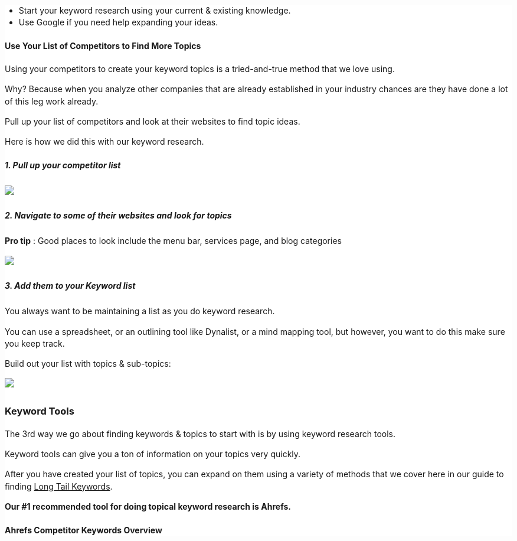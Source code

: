   * Start your keyword research using your current & existing knowledge.
  * Use Google if you need help expanding your ideas.

#### Use Your List of Competitors to Find More Topics

Using your competitors to create your keyword topics is a tried-and-true
method that we love using.

Why? Because when you analyze other companies that are already established in
your industry chances are they have done a lot of this leg work already.

Pull up your list of competitors and look at their websites to find topic
ideas.

Here is how we did this with our keyword research.

##### 1\. Pull up your competitor list

[![](https://devinschumacher.com/wp-content/uploads/2022/08/using-competitors-for-keyword-research.png)](https://devinschumacher.com/wp-content/uploads/2022/08/using-competitors-for-keyword-research.png)

##### 2\. Navigate to some of their websites and look for topics

 **Pro tip** : Good places to look include the menu bar, services page, and
blog categories

[![](https://devinschumacher.com/wp-content/uploads/2022/08/find-keyword-ideas-from-competitor-blog-categories-1024x751-1.png)](https://devinschumacher.com/wp-content/uploads/2019/10/find-keyword-ideas-from-competitor-blog-categories.png)

##### 3\. Add them to your Keyword list

You always want to be maintaining a list as you do keyword research.

You can use a spreadsheet, or an outlining tool like Dynalist, or a mind
mapping tool, but however, you want to do this make sure you keep track.

Build out your list with topics & sub-topics:

[![](https://devinschumacher.com/wp-content/uploads/2022/08/screen-shot-2019-10-07-at-12.58.22-pm.png)](https://devinschumacher.com/wp-content/uploads/2022/08/screen-shot-2019-10-07-at-12.58.22-pm.png)

### Keyword Tools

The 3rd way we go about finding keywords & topics to start with is by using
keyword research tools.

Keyword tools can give you a ton of information on your topics very quickly.

After you have created your list of topics, you can expand on them using a
variety of methods that we cover here in our guide to finding [Long Tail
Keywords](https://devinschumacher.com/long-tail-keywords/#2-how-to-find-long-tail-keywords).

 **Our #1 recommended tool for doing topical keyword research is Ahrefs.**

#### Ahrefs Competitor Keywords Overview
